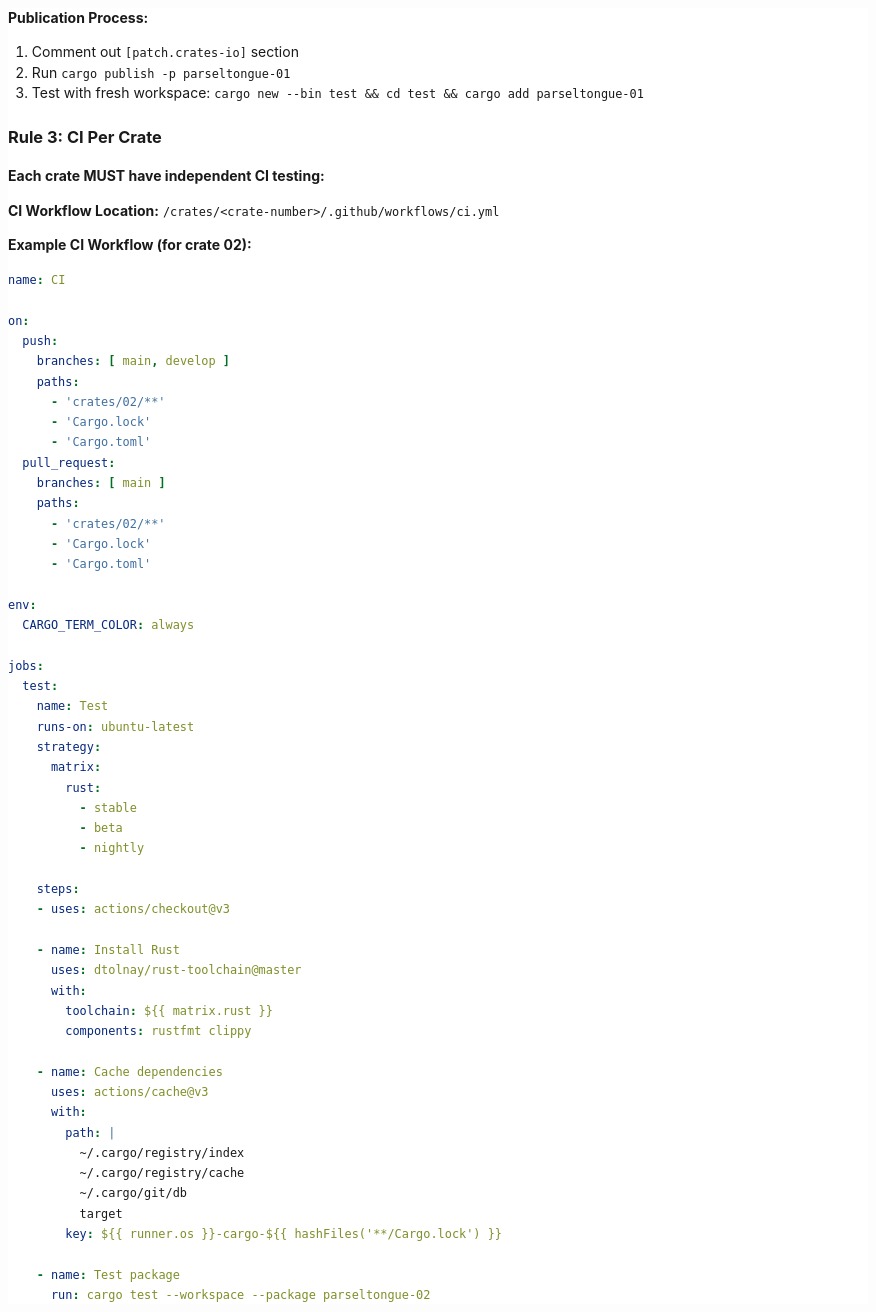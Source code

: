 **Publication Process:**
1. Comment out `[patch.crates-io]` section
2. Run `cargo publish -p parseltongue-01`
3. Test with fresh workspace: `cargo new --bin test && cd test && cargo add parseltongue-01`

### Rule 3: CI Per Crate
**Each crate MUST have independent CI testing:**

**CI Workflow Location:** `/crates/<crate-number>/.github/workflows/ci.yml`

**Example CI Workflow (for crate 02):**
```yaml
name: CI

on:
  push:
    branches: [ main, develop ]
    paths:
      - 'crates/02/**'
      - 'Cargo.lock'
      - 'Cargo.toml'
  pull_request:
    branches: [ main ]
    paths:
      - 'crates/02/**'
      - 'Cargo.lock'
      - 'Cargo.toml'

env:
  CARGO_TERM_COLOR: always

jobs:
  test:
    name: Test
    runs-on: ubuntu-latest
    strategy:
      matrix:
        rust:
          - stable
          - beta
          - nightly

    steps:
    - uses: actions/checkout@v3

    - name: Install Rust
      uses: dtolnay/rust-toolchain@master
      with:
        toolchain: ${{ matrix.rust }}
        components: rustfmt clippy

    - name: Cache dependencies
      uses: actions/cache@v3
      with:
        path: |
          ~/.cargo/registry/index
          ~/.cargo/registry/cache
          ~/.cargo/git/db
          target
        key: ${{ runner.os }}-cargo-${{ hashFiles('**/Cargo.lock') }}

    - name: Test package
      run: cargo test --workspace --package parseltongue-02

```